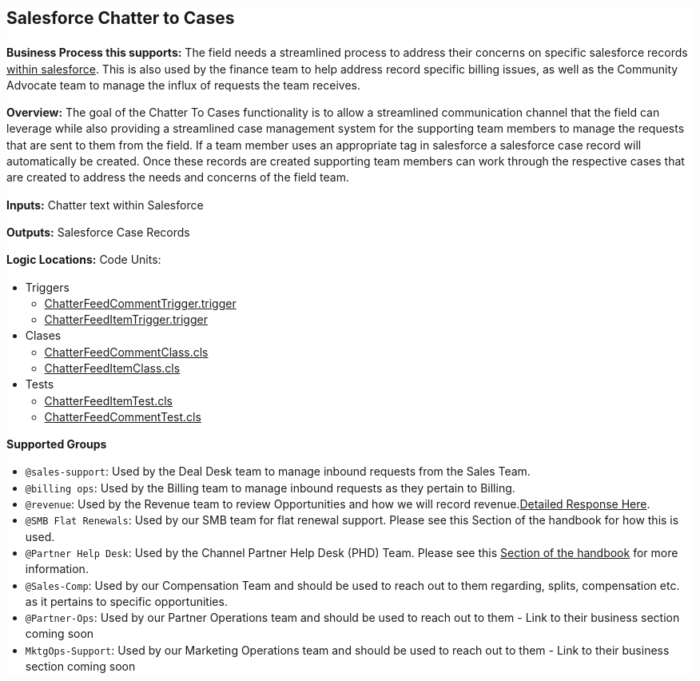 ## Salesforce Chatter to Cases

**Business Process this supports:** The field needs a streamlined process to address their concerns on specific salesforce records [within salesforce](/handbook/sales/field-operations/sales-operations/). This is also used by the finance team to help address record specific billing issues, as well as the Community Advocate team to manage the influx of requests the team receives.

**Overview:** The goal of the Chatter To Cases functionality is to allow a streamlined communication channel that the field can leverage while also providing a streamlined case management system for the supporting team members to manage the requests that are sent to them from the field. If a team member uses an appropriate tag in salesforce a salesforce case record will automatically be created. Once these records are created supporting team members can work through the respective cases that are created to address the needs and concerns of the field team.

**Inputs:** Chatter text within Salesforce

**Outputs:** Salesforce Case Records

**Logic Locations:**
Code Units:

- Triggers
  - [ChatterFeedCommentTrigger.trigger](https://gitlab.com/gitlab-com/sales-team/field-operations/salesforce-src/-/blob/master/force-app/main/default/triggers/ChatterFeedCommentTrigger.trigger)
  - [ChatterFeedItemTrigger.trigger](https://gitlab.com/gitlab-com/sales-team/field-operations/salesforce-src/-/blob/master/force-app/main/default/triggers/ChatterFeedItemTrigger.trigger)
- Clases
  - [ChatterFeedCommentClass.cls](https://gitlab.com/gitlab-com/sales-team/field-operations/salesforce-src/-/blob/master/force-app/main/default/classes/ChatterFeedCommentClass.cls)
  - [ChatterFeedItemClass.cls](https://gitlab.com/gitlab-com/sales-team/field-operations/salesforce-src/-/blob/master/force-app/main/default/classes/ChatterFeedItemClass.cls)
- Tests
  - [ChatterFeedItemTest.cls](https://gitlab.com/gitlab-com/sales-team/field-operations/salesforce-src/-/blob/master/force-app/main/default/classes/ChatterFeedItemTest.cls)
  - [ChatterFeedCommentTest.cls](https://gitlab.com/gitlab-com/sales-team/field-operations/salesforce-src/-/blob/master/force-app/main/default/classes/ChatterFeedCommentTest.cls)

**Supported Groups**

- `@sales-support`: Used by the Deal Desk team to manage inbound requests from the Sales Team.
- `@billing ops`: Used by the Billing team to manage inbound requests as they pertain to Billing.
- `@revenue`: Used by the Revenue team to review Opportunities and how we will record revenue.[Detailed Response Here](https://gitlab.com/gitlab-com/sales-team/field-operations/systems/-/issues/859#note_386593491).
- `@SMB Flat Renewals`: Used by our SMB team for flat renewal support. Please see this Section of the handbook for how this is used.
- `@Partner Help Desk`: Used by the Channel Partner Help Desk (PHD) Team. Please see this [Section of the handbook](/handbook/sales/field-operations/channel-operations/#partner-help-desk-support-and-communication) for more information.
- `@Sales-Comp`: Used by our Compensation Team and should be used to reach out to them regarding, splits, compensation etc. as it pertains to specific opportunities.
- `@Partner-Ops`: Used by our Partner Operations team and should be used to reach out to them - Link to their business section coming soon
- `MktgOps-Support`: Used by our Marketing Operations team and should be used to reach out to them - Link to their business section coming soon
